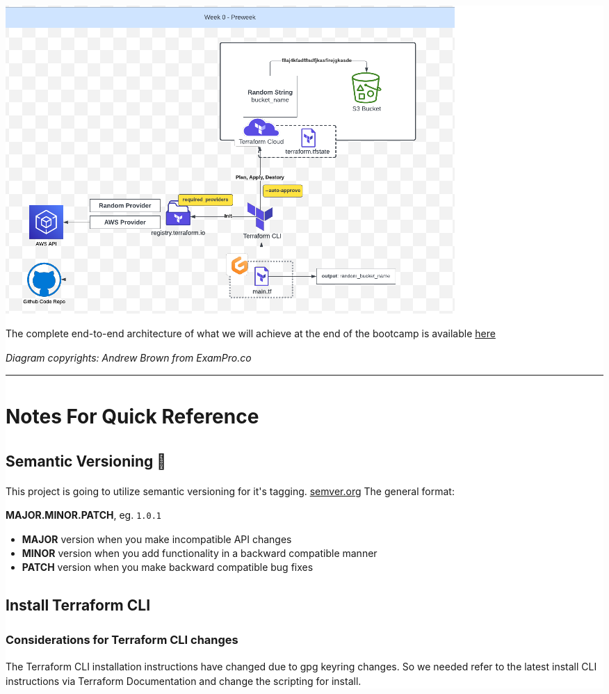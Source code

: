 ![Alt text](image-4.png)

The complete end-to-end architecture of what we will achieve at the end of the bootcamp is available [here](https://lucid.app/lucidchart/e3f15b1a-2211-4ddb-8c95-f144c2504db4/edit?invitationId=inv_0873b3c6-c652-463f-9f2b-fa0f1b420823&page=0_0#) 

_Diagram copyrights: Andrew Brown from ExamPro.co_

-----------------------------------------------------------------------------------------------------
# Notes For Quick Reference

## Semantic Versioning :mage: 
This project is going to utilize semantic versioning for it's tagging.
[semver.org](https://semver.org)
The general format:

 **MAJOR.MINOR.PATCH**, eg. `1.0.1`

- **MAJOR** version when you make incompatible API changes
- **MINOR** version when you add functionality in a backward compatible manner
- **PATCH** version when you make backward compatible bug fixes

## Install Terraform CLI

### Considerations for Terraform CLI changes
The Terraform CLI installation instructions have changed due to gpg keyring changes. So we needed refer to the latest install CLI instructions via Terraform Documentation and change the scripting for install.
